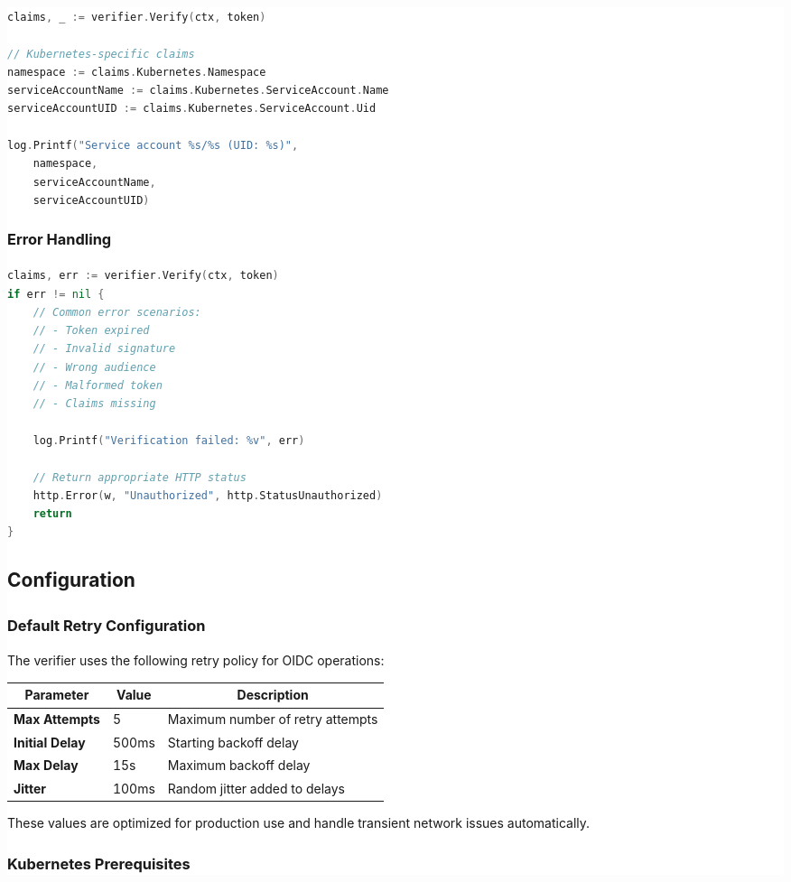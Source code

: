 ```go
claims, _ := verifier.Verify(ctx, token)

// Kubernetes-specific claims
namespace := claims.Kubernetes.Namespace
serviceAccountName := claims.Kubernetes.ServiceAccount.Name
serviceAccountUID := claims.Kubernetes.ServiceAccount.Uid

log.Printf("Service account %s/%s (UID: %s)", 
    namespace, 
    serviceAccountName, 
    serviceAccountUID)
```

### Error Handling

```go
claims, err := verifier.Verify(ctx, token)
if err != nil {
    // Common error scenarios:
    // - Token expired
    // - Invalid signature
    // - Wrong audience
    // - Malformed token
    // - Claims missing
    
    log.Printf("Verification failed: %v", err)
    
    // Return appropriate HTTP status
    http.Error(w, "Unauthorized", http.StatusUnauthorized)
    return
}
```

## Configuration

### Default Retry Configuration

The verifier uses the following retry policy for OIDC operations:

| Parameter | Value | Description |
|-----------|-------|-------------|
| **Max Attempts** | 5 | Maximum number of retry attempts |
| **Initial Delay** | 500ms | Starting backoff delay |
| **Max Delay** | 15s | Maximum backoff delay |
| **Jitter** | 100ms | Random jitter added to delays |

These values are optimized for production use and handle transient network issues automatically.

### Kubernetes Prerequisites
